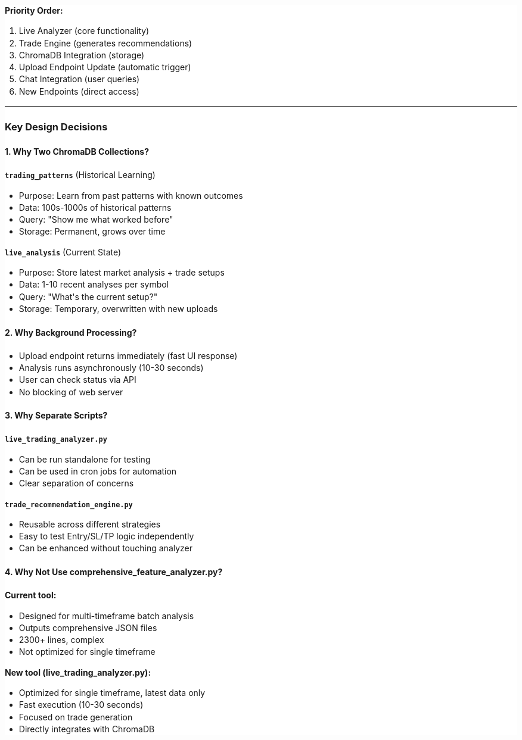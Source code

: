 **Priority Order:**
1. Live Analyzer (core functionality)
2. Trade Engine (generates recommendations)
3. ChromaDB Integration (storage)
4. Upload Endpoint Update (automatic trigger)
5. Chat Integration (user queries)
6. New Endpoints (direct access)

---

### Key Design Decisions

#### 1. Why Two ChromaDB Collections?

**`trading_patterns`** (Historical Learning)
- Purpose: Learn from past patterns with known outcomes
- Data: 100s-1000s of historical patterns
- Query: "Show me what worked before"
- Storage: Permanent, grows over time

**`live_analysis`** (Current State)
- Purpose: Store latest market analysis + trade setups
- Data: 1-10 recent analyses per symbol
- Query: "What's the current setup?"
- Storage: Temporary, overwritten with new uploads

#### 2. Why Background Processing?

- Upload endpoint returns immediately (fast UI response)
- Analysis runs asynchronously (10-30 seconds)
- User can check status via API
- No blocking of web server

#### 3. Why Separate Scripts?

**`live_trading_analyzer.py`**
- Can be run standalone for testing
- Can be used in cron jobs for automation
- Clear separation of concerns

**`trade_recommendation_engine.py`**
- Reusable across different strategies
- Easy to test Entry/SL/TP logic independently
- Can be enhanced without touching analyzer

#### 4. Why Not Use comprehensive_feature_analyzer.py?

**Current tool:**
- Designed for multi-timeframe batch analysis
- Outputs comprehensive JSON files
- 2300+ lines, complex
- Not optimized for single timeframe

**New tool (live_trading_analyzer.py):**
- Optimized for single timeframe, latest data only
- Fast execution (10-30 seconds)
- Focused on trade generation
- Directly integrates with ChromaDB

